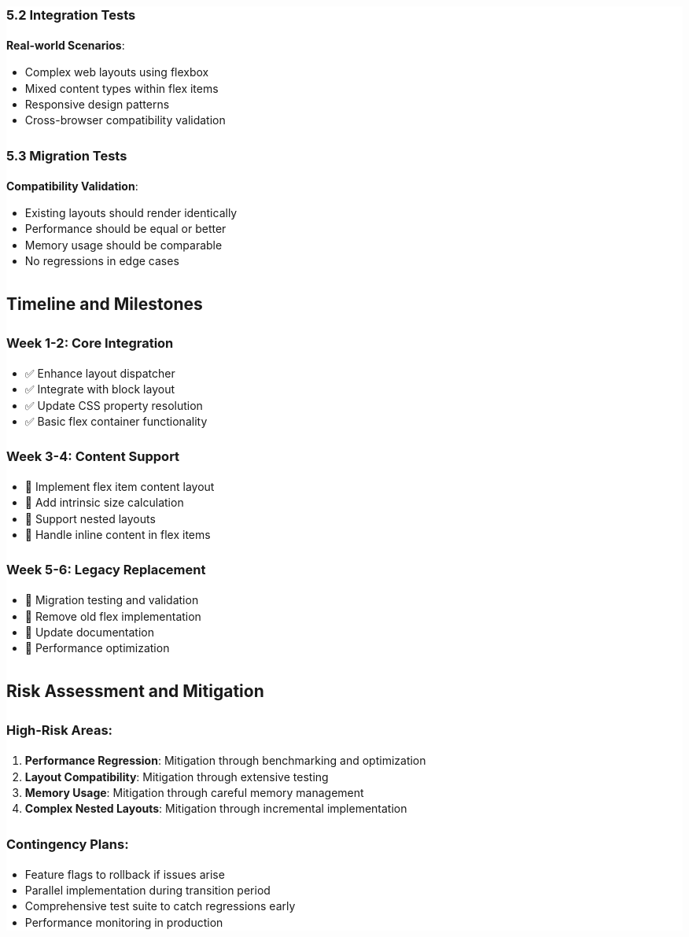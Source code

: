 ### 5.2 Integration Tests

**Real-world Scenarios**:
- Complex web layouts using flexbox
- Mixed content types within flex items
- Responsive design patterns
- Cross-browser compatibility validation

### 5.3 Migration Tests

**Compatibility Validation**:
- Existing layouts should render identically
- Performance should be equal or better
- Memory usage should be comparable
- No regressions in edge cases

## Timeline and Milestones

### Week 1-2: Core Integration
- ✅ Enhance layout dispatcher
- ✅ Integrate with block layout
- ✅ Update CSS property resolution
- ✅ Basic flex container functionality

### Week 3-4: Content Support
- 🔄 Implement flex item content layout
- 🔄 Add intrinsic size calculation
- 🔄 Support nested layouts
- 🔄 Handle inline content in flex items

### Week 5-6: Legacy Replacement
- 🔄 Migration testing and validation
- 🔄 Remove old flex implementation
- 🔄 Update documentation
- 🔄 Performance optimization

## Risk Assessment and Mitigation

### High-Risk Areas:
1. **Performance Regression**: Mitigation through benchmarking and optimization
2. **Layout Compatibility**: Mitigation through extensive testing
3. **Memory Usage**: Mitigation through careful memory management
4. **Complex Nested Layouts**: Mitigation through incremental implementation

### Contingency Plans:
- Feature flags to rollback if issues arise
- Parallel implementation during transition period
- Comprehensive test suite to catch regressions early
- Performance monitoring in production
